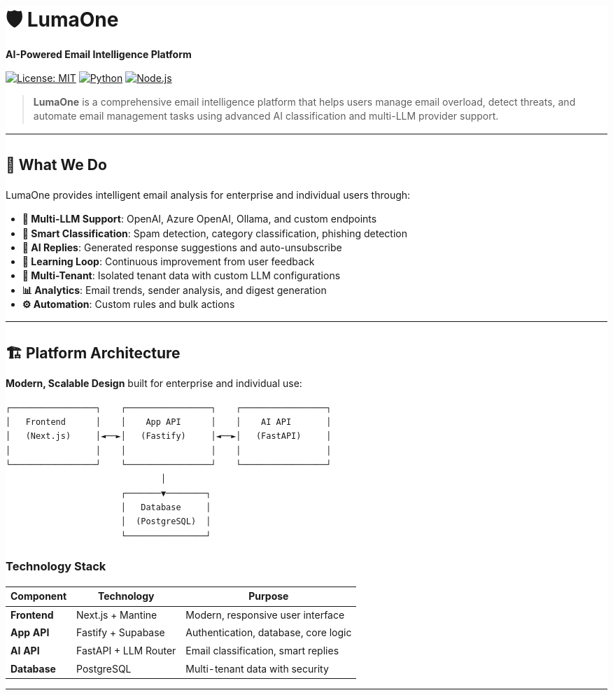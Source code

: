 # 🛡️ LumaOne

**AI-Powered Email Intelligence Platform**

[![License: MIT](https://img.shields.io/badge/License-MIT-yellow.svg)](https://opensource.org/licenses/MIT)
[![Python](https://img.shields.io/badge/Python-3.8+-blue.svg)](https://www.python.org/downloads/)
[![Node.js](https://img.shields.io/badge/Node.js-18+-green.svg)](https://nodejs.org/)

> **LumaOne** is a comprehensive email intelligence platform that helps users manage email overload, detect threats, and automate email management tasks using advanced AI classification and multi-LLM provider support.

---

## 🎯 **What We Do**

LumaOne provides intelligent email analysis for enterprise and individual users through:

- **🤖 Multi-LLM Support**: OpenAI, Azure OpenAI, Ollama, and custom endpoints
- **📧 Smart Classification**: Spam detection, category classification, phishing detection  
- **💬 AI Replies**: Generated response suggestions and auto-unsubscribe
- **🔄 Learning Loop**: Continuous improvement from user feedback
- **🏢 Multi-Tenant**: Isolated tenant data with custom LLM configurations
- **📊 Analytics**: Email trends, sender analysis, and digest generation
- **⚙️ Automation**: Custom rules and bulk actions

---

## 🏗️ **Platform Architecture**

**Modern, Scalable Design** built for enterprise and individual use:

```
┌─────────────────┐    ┌─────────────────┐    ┌─────────────────┐
│   Frontend      │    │    App API      │    │    AI API       │
│   (Next.js)     │◄──►│   (Fastify)     │◄──►│   (FastAPI)     │
│                 │    │                 │    │                 │
└─────────────────┘    └─────────────────┘    └─────────────────┘
                               │
                       ┌───────▼────────┐
                       │   Database     │
                       │  (PostgreSQL)  │
                       └────────────────┘
```

### **Technology Stack**

| Component | Technology | Purpose |
|-----------|------------|---------|
| **Frontend** | Next.js + Mantine | Modern, responsive user interface |
| **App API** | Fastify + Supabase | Authentication, database, core logic |
| **AI API** | FastAPI + LLM Router | Email classification, smart replies |
| **Database** | PostgreSQL | Multi-tenant data with security |

---